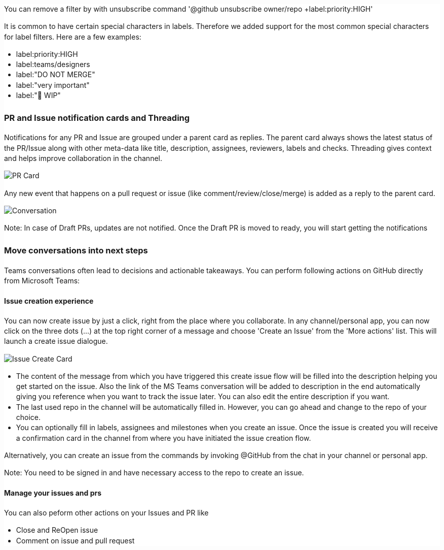 You can remove a filter by with unsubscribe command
'@github unsubscribe owner/repo +label:priority:HIGH'

It is common to have certain special characters in labels. Therefore we added support for the most common special characters for label filters. Here are a few examples:
- label:priority:HIGH
- label:teams/designers
- label:"DO NOT MERGE"
- label:"very important"
- label:":construction: WIP"

### PR and Issue notification cards and Threading
Notifications for any PR and Issue are grouped under a parent card as replies. The parent card always shows the latest status of the PR/Issue along with other meta-data like title, description, assignees, reviewers, labels and checks. Threading gives context and helps improve collaboration in the channel.

<p align="left"><img width="500" alt="PR Card" src="images/PRCard.PNG"></p>

Any new event that happens on a pull request or issue (like comment/review/close/merge) is added as a reply to the parent card.
<p align="left"><img width="500" alt="Conversation" src="images/Conversation.PNG"></p>

Note: In case of Draft PRs, updates are not notified. Once the Draft PR is moved to ready, you will start getting the notifications

### Move conversations into next steps
Teams conversations often lead to decisions and actionable takeaways. You can perform following actions on GitHub directly from Microsoft Teams:

#### Issue creation experience
You can now create issue by just a click, right from the place where you collaborate. In any channel/personal app, you can now click on the three dots (...) at the top right corner of a message and choose 'Create an Issue' from the 'More actions' list. This will launch a create issue dialogue.

<p align="left"><img width="500" alt="Issue Create Card" src="images/IssueCreateCard.png"></p>

- The content of the message from which you have triggered this create issue flow will be filled into the description helping you get started on the issue. Also the link of the MS Teams conversation will be added to description in the end automatically giving you reference when you want to track the issue later. You can also edit the entire description if you want.
- The last used repo in the channel will be automatically filled in. However, you can go ahead and change to the repo of your choice.
- You can optionally fill in labels, assignees and milestones when you create an issue.
Once the issue is created you will receive a confirmation card in the channel from where you have initiated the issue creation flow.

Alternatively, you can create an issue from the commands by invoking @GitHub from the chat in your channel or personal app.

Note: You need to be signed in and have necessary access to the repo to create an issue.

#### Manage your issues and prs
You can also peform other actions on your Issues and PR like
- Close and ReOpen issue
- Comment on issue and pull request

